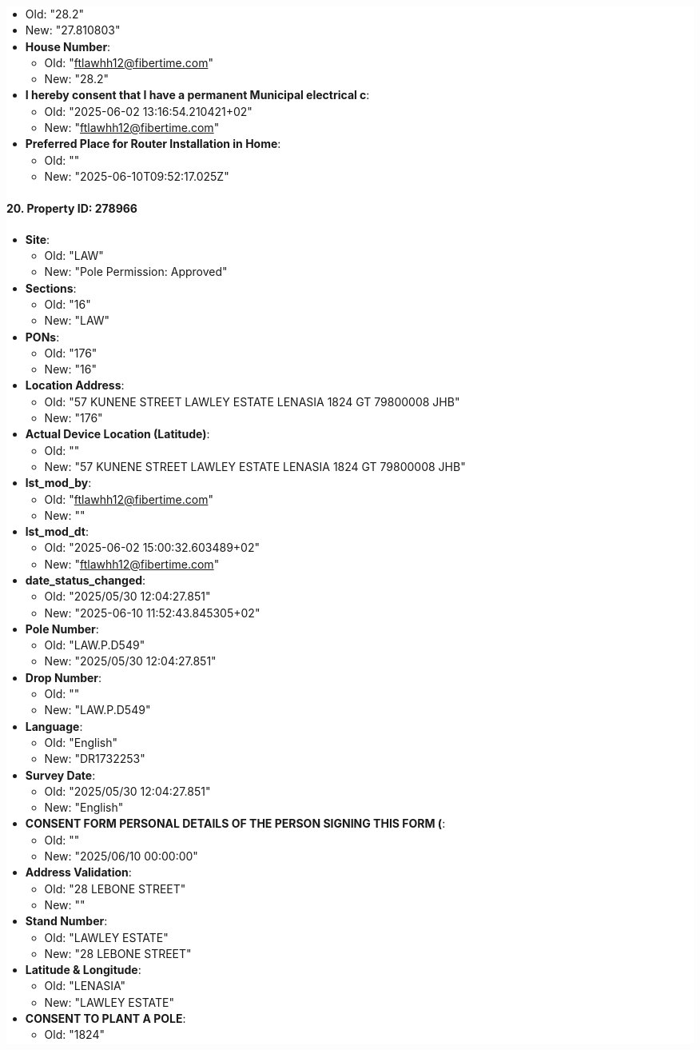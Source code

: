   - Old: "28.2"
  - New: "27.810803"
- **House Number**:
  - Old: "ftlawhh12@fibertime.com"
  - New: "28.2"
- **I hereby consent that I have a permanent Municipal electrical c**:
  - Old: "2025-06-02 13:16:54.210421+02"
  - New: "ftlawhh12@fibertime.com"
- **Preferred Place for Router Installation in Home**:
  - Old: ""
  - New: "2025-06-10T09:52:17.025Z"

#### 20. Property ID: 278966

- **Site**:
  - Old: "LAW"
  - New: "Pole Permission: Approved"
- **Sections**:
  - Old: "16"
  - New: "LAW"
- **PONs**:
  - Old: "176"
  - New: "16"
- **Location Address**:
  - Old: "57 KUNENE STREET LAWLEY ESTATE LENASIA 1824 GT 79800008 JHB"
  - New: "176"
- **Actual Device Location (Latitude)**:
  - Old: ""
  - New: "57 KUNENE STREET LAWLEY ESTATE LENASIA 1824 GT 79800008 JHB"
- **lst_mod_by**:
  - Old: "ftlawhh12@fibertime.com"
  - New: ""
- **lst_mod_dt**:
  - Old: "2025-06-02 15:00:32.603489+02"
  - New: "ftlawhh12@fibertime.com"
- **date_status_changed**:
  - Old: "2025/05/30 12:04:27.851"
  - New: "2025-06-10 11:52:43.845305+02"
- **Pole Number**:
  - Old: "LAW.P.D549"
  - New: "2025/05/30 12:04:27.851"
- **Drop Number**:
  - Old: ""
  - New: "LAW.P.D549"
- **Language**:
  - Old: "English"
  - New: "DR1732253"
- **Survey Date**:
  - Old: "2025/05/30 12:04:27.851"
  - New: "English"
- **CONSENT FORM PERSONAL DETAILS OF THE PERSON SIGNING THIS FORM (**:
  - Old: ""
  - New: "2025/06/10 00:00:00"
- **Address Validation**:
  - Old: "28 LEBONE STREET"
  - New: ""
- **Stand Number**:
  - Old: "LAWLEY ESTATE"
  - New: "28 LEBONE STREET"
- **Latitude & Longitude**:
  - Old: "LENASIA"
  - New: "LAWLEY ESTATE"
- **CONSENT TO PLANT A POLE**:
  - Old: "1824"